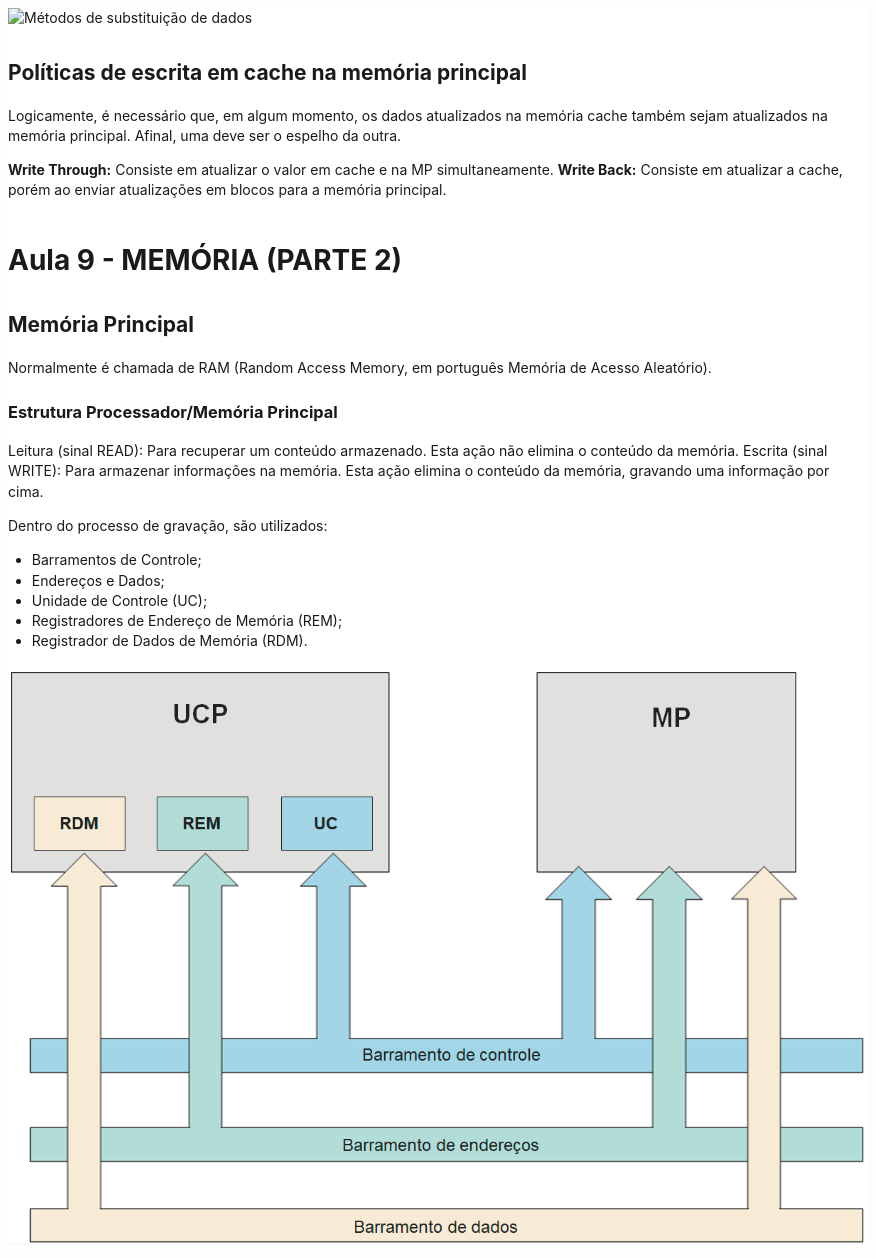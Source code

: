 ![Métodos de substituição de dados]("/media/metodos_substituicao_dados.png")

## Políticas de escrita em cache na memória principal

Logicamente, é necessário que, em algum momento, os dados atualizados na memória cache também sejam atualizados na memória principal. Afinal, uma deve ser o espelho da outra.

**Write Through:** Consiste em atualizar o valor em cache e na MP simultaneamente.
**Write Back:** Consiste em atualizar a cache, porém ao enviar atualizações em blocos para a memória principal.


# Aula 9 - MEMÓRIA (PARTE 2)

## Memória Principal

Normalmente é chamada de RAM (Random Access Memory, em português Memória de Acesso Aleatório).

### Estrutura Processador/Memória Principal

Leitura (sinal READ): Para recuperar um conteúdo armazenado. Esta ação não elimina o conteúdo da memória.
Escrita (sinal WRITE): Para armazenar informações na memória. Esta ação elimina o conteúdo da memória, gravando uma informação por cima.

Dentro do processo de gravação, são utilizados:
- Barramentos de Controle;
- Endereços e Dados;
- Unidade de Controle (UC);
- Registradores de Endereço de Memória (REM);
- Registrador de Dados de Memória (RDM).

![Estrutura Processador/Memória Principal](/media/processador_memoria_principal.png)
